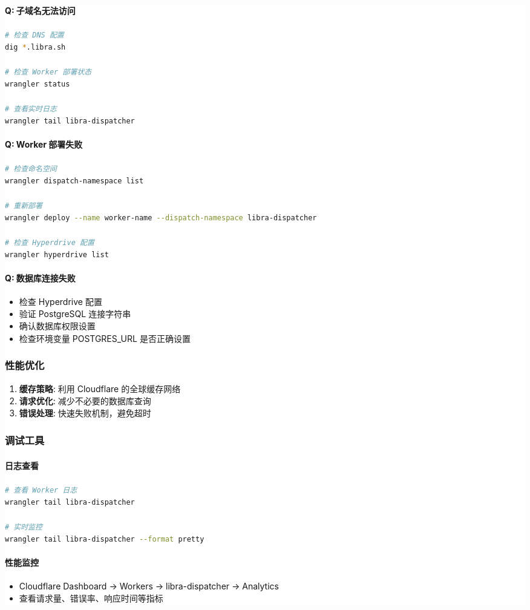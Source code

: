 #### Q: 子域名无法访问

```bash
# 检查 DNS 配置
dig *.libra.sh

# 检查 Worker 部署状态
wrangler status

# 查看实时日志
wrangler tail libra-dispatcher
```

#### Q: Worker 部署失败

```bash
# 检查命名空间
wrangler dispatch-namespace list

# 重新部署
wrangler deploy --name worker-name --dispatch-namespace libra-dispatcher

# 检查 Hyperdrive 配置
wrangler hyperdrive list
```

#### Q: 数据库连接失败

- 检查 Hyperdrive 配置
- 验证 PostgreSQL 连接字符串
- 确认数据库权限设置
- 检查环境变量 POSTGRES_URL 是否正确设置

### 性能优化

1. **缓存策略**: 利用 Cloudflare 的全球缓存网络
2. **请求优化**: 减少不必要的数据库查询
3. **错误处理**: 快速失败机制，避免超时

### 调试工具

#### 日志查看

```bash
# 查看 Worker 日志
wrangler tail libra-dispatcher

# 实时监控
wrangler tail libra-dispatcher --format pretty
```

#### 性能监控

- Cloudflare Dashboard → Workers → libra-dispatcher → Analytics
- 查看请求量、错误率、响应时间等指标
